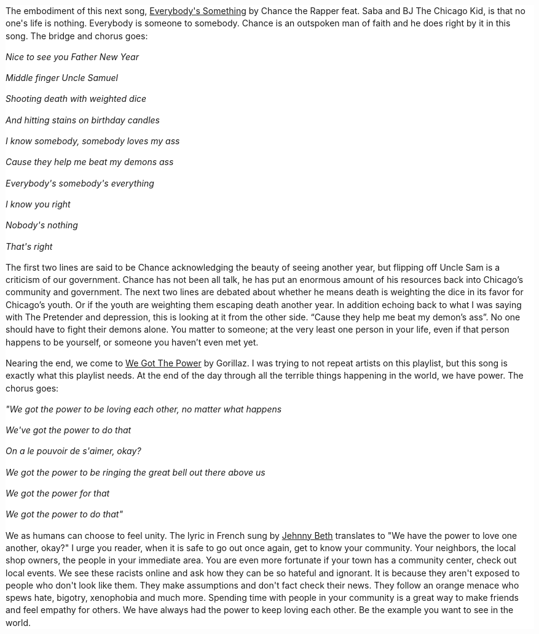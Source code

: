 The embodiment of this next song, <a href="https://www.youtube.com/watch?v=uoS9rEfHKwo&list=RDEMlDgR2N2D5vOyaWLoYcMwdw&index=8" target="_blank" title="">Everybody's Something</a> by Chance the Rapper feat. Saba and BJ The Chicago Kid, is that no one's life is nothing. Everybody is someone to somebody. Chance is an outspoken man of faith and he does right by it in this song. The bridge and chorus goes: 

_Nice to see you Father New Year_

_Middle finger Uncle Samuel_

_Shooting death with weighted dice_

_And hitting stains on birthday candles_

_I know somebody, somebody loves my ass_

_Cause they help me beat my demons ass_

_Everybody's somebody's everything_

_I know you right_

_Nobody's nothing_

_That's right_

The first two lines are said to be Chance acknowledging the beauty of seeing another year, but flipping off Uncle Sam is a criticism of our government. Chance has not been all talk, he has put an enormous amount of his resources back into Chicago’s community and government. The next two lines are debated about whether he means death is weighting the dice in its favor for Chicago’s youth. Or if the youth are weighting them escaping death another year. In addition echoing back to what I was saying with The Pretender and depression, this is looking at it from the other side. “Cause they help me beat my demon’s ass”. No one should have to fight their demons alone. You matter to someone; at the very least one person in your life, even if that person happens to be yourself, or someone you haven’t even met yet.

Nearing the end, we come to <a href="https://www.youtube.com/watch?v=HSivlaSVk1k&list=PLvZucUeG2u9D5EwEgVTFEpfpgK4FOaaTo&index=17" target="_blank" title="">We Got The Power</a> by Gorillaz. I was trying to not repeat artists on this playlist, but this song is exactly what this playlist needs. At the end of the day through all the terrible things happening in the world, we have power. The chorus goes:

_"We got the power to be loving each other, no matter what happens_

_We've got the power to do that_

_On a le pouvoir de s'aimer, okay?_

_We got the power to be ringing the great bell out there above us_

_We got the power for that_

_We got the power to do that"_

We as humans can choose to feel unity. The lyric in French sung by <a href="https://en.wikipedia.org/wiki/Jehnny_Beth" target="_blank" title="">Jehnny Beth</a> translates to "We have the power to love one another, okay?" I urge you reader, when it is safe to go out once again, get to know your community. Your neighbors, the local shop owners, the people in your immediate area. You are even more fortunate if your town has a community center, check out local events. We see these racists online and ask how they can be so hateful and ignorant. It is because they aren't exposed to people who don't look like them. They make assumptions and don't fact check their news. They follow an orange menace who spews hate, bigotry, xenophobia and much more. Spending time with people in your community is a great way to make friends and feel empathy for others. We have always had the power to keep loving each other. Be the example you want to see in the world. 
